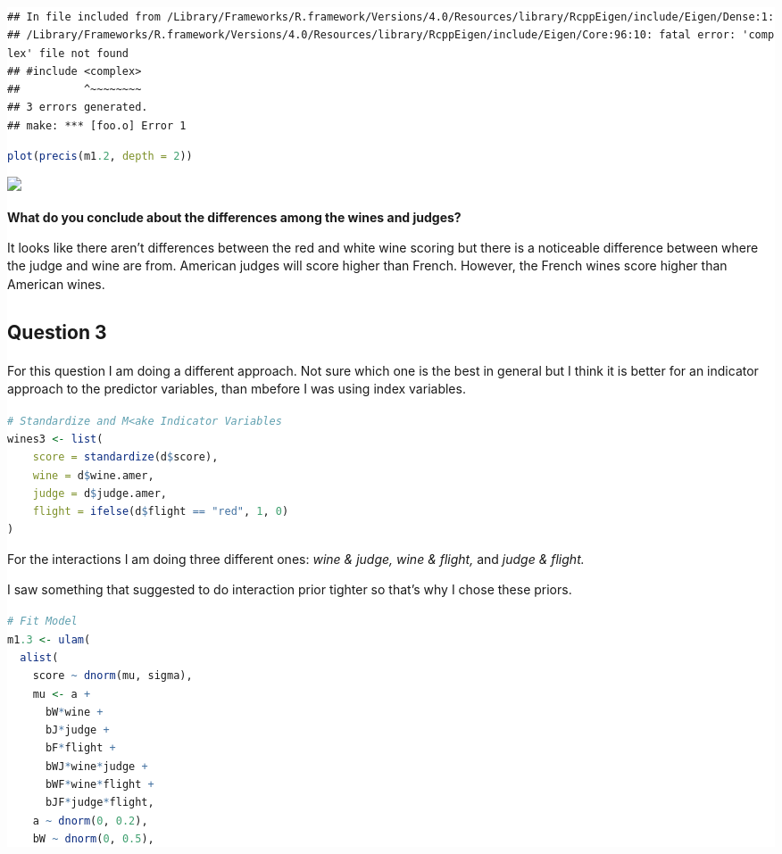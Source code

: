     ## In file included from /Library/Frameworks/R.framework/Versions/4.0/Resources/library/RcppEigen/include/Eigen/Dense:1:
    ## /Library/Frameworks/R.framework/Versions/4.0/Resources/library/RcppEigen/include/Eigen/Core:96:10: fatal error: 'complex' file not found
    ## #include <complex>
    ##          ^~~~~~~~~
    ## 3 errors generated.
    ## make: *** [foo.o] Error 1

``` r
plot(precis(m1.2, depth = 2))
```

![](../Figures/q2%20plot-1.png)

**What do you conclude about the differences among the wines and
judges?**

It looks like there aren’t differences between the red and white wine
scoring but there is a noticeable difference between where the judge and
wine are from. American judges will score higher than French. However,
the French wines score higher than American wines.

## Question 3

For this question I am doing a different approach. Not sure which one is
the best in general but I think it is better for an indicator approach
to the predictor variables, than mbefore I was using index variables.

``` r
# Standardize and M<ake Indicator Variables
wines3 <- list(
    score = standardize(d$score),
    wine = d$wine.amer,
    judge = d$judge.amer,
    flight = ifelse(d$flight == "red", 1, 0)
)
```

For the interactions I am doing three different ones: *wine & judge,
wine & flight,* and *judge & flight.*

I saw something that suggested to do interaction prior tighter so that’s
why I chose these priors.

``` r
# Fit Model
m1.3 <- ulam(
  alist(
    score ~ dnorm(mu, sigma),
    mu <- a + 
      bW*wine + 
      bJ*judge + 
      bF*flight + 
      bWJ*wine*judge + 
      bWF*wine*flight + 
      bJF*judge*flight,
    a ~ dnorm(0, 0.2),
    bW ~ dnorm(0, 0.5),
```